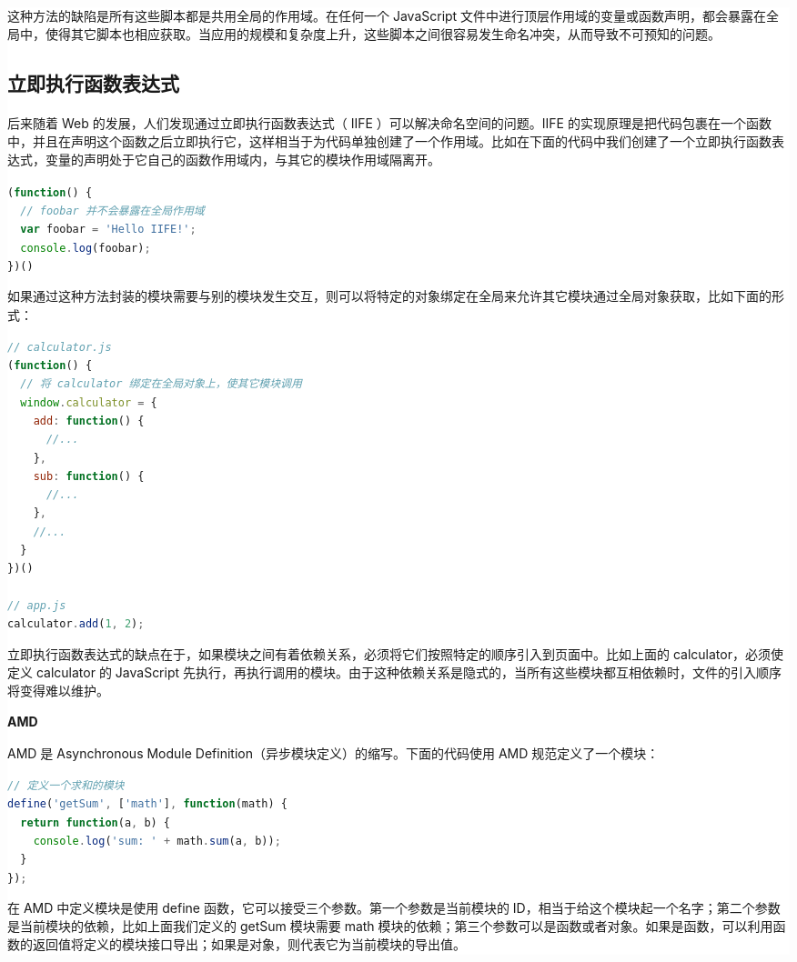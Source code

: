 这种方法的缺陷是所有这些脚本都是共用全局的作用域。在任何一个 JavaScript 文件中进行顶层作用域的变量或函数声明，都会暴露在全局中，使得其它脚本也相应获取。当应用的规模和复杂度上升，这些脚本之间很容易发生命名冲突，从而导致不可预知的问题。

## 立即执行函数表达式

后来随着 Web 的发展，人们发现通过立即执行函数表达式（ IIFE ）可以解决命名空间的问题。IIFE 的实现原理是把代码包裹在一个函数中，并且在声明这个函数之后立即执行它，这样相当于为代码单独创建了一个作用域。比如在下面的代码中我们创建了一个立即执行函数表达式，变量的声明处于它自己的函数作用域内，与其它的模块作用域隔离开。

```js
(function() {
  // foobar 并不会暴露在全局作用域
  var foobar = 'Hello IIFE!';
  console.log(foobar);
})()
```

如果通过这种方法封装的模块需要与别的模块发生交互，则可以将特定的对象绑定在全局来允许其它模块通过全局对象获取，比如下面的形式：

```js
// calculator.js
(function() {
  // 将 calculator 绑定在全局对象上，使其它模块调用
  window.calculator = {
    add: function() {
      //...
    },
    sub: function() {
      //...
    },
    //...
  }
})()

// app.js
calculator.add(1, 2);
```

立即执行函数表达式的缺点在于，如果模块之间有着依赖关系，必须将它们按照特定的顺序引入到页面中。比如上面的 calculator，必须使定义 calculator 的 JavaScript 先执行，再执行调用的模块。由于这种依赖关系是隐式的，当所有这些模块都互相依赖时，文件的引入顺序将变得难以维护。

**AMD**

AMD 是 Asynchronous Module Definition（异步模块定义）的缩写。下面的代码使用 AMD 规范定义了一个模块：

```js
// 定义一个求和的模块
define('getSum', ['math'], function(math) {
  return function(a, b) {
    console.log('sum: ' + math.sum(a, b));
  }
});
```

在 AMD 中定义模块是使用 define 函数，它可以接受三个参数。第一个参数是当前模块的 ID，相当于给这个模块起一个名字；第二个参数是当前模块的依赖，比如上面我们定义的 getSum 模块需要 math 模块的依赖；第三个参数可以是函数或者对象。如果是函数，可以利用函数的返回值将定义的模块接口导出；如果是对象，则代表它为当前模块的导出值。
